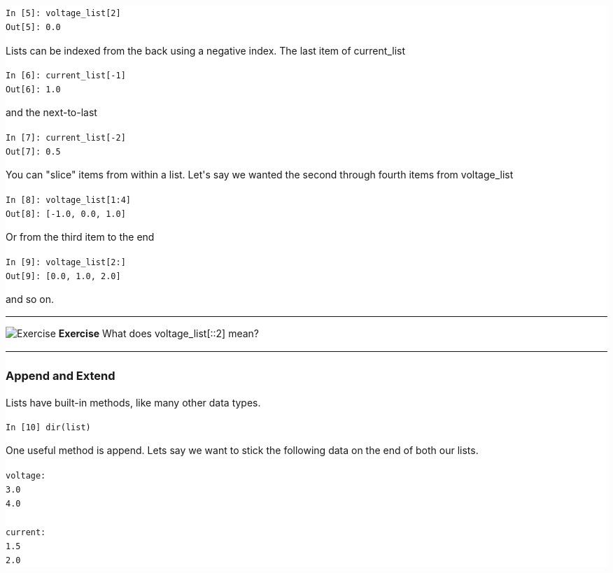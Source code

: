 ```
In [5]: voltage_list[2]
Out[5]: 0.0
```

Lists can be indexed from the back using a negative index. The last item of
current_list

```
In [6]: current_list[-1]
Out[6]: 1.0
```

and the next-to-last

```
In [7]: current_list[-2]
Out[7]: 0.5
```

You can "slice" items from within a list. Let's say we wanted the second
through fourth items from voltage_list

```
In [8]: voltage_list[1:4]
Out[8]: [-1.0, 0.0, 1.0]
```

Or from the third item to the end

```
In [9]: voltage_list[2:]
Out[9]: [0.0, 1.0, 2.0]
```

and so on.

----
![Exercise](pics/exercise.jpg) **Exercise**
What does voltage_list[::2] mean?

----

### Append and Extend

Lists have built-in methods, like many other data types.

```
In [10] dir(list)
```

One useful method is append. Lets say we want to stick the following data
on the end of both our lists.

```
voltage:
3.0
4.0

current:
1.5
2.0
```
